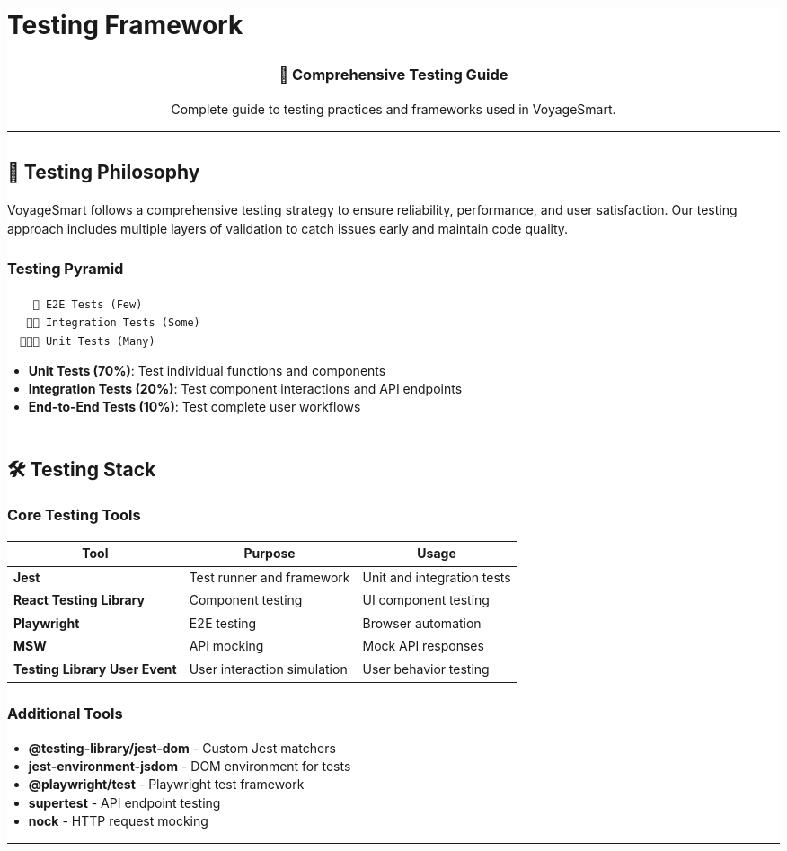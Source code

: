# Testing Framework

<div align="center">
  <h3>🧪 Comprehensive Testing Guide</h3>
  <p>Complete guide to testing practices and frameworks used in VoyageSmart.</p>
</div>

---

## 🎯 Testing Philosophy

VoyageSmart follows a comprehensive testing strategy to ensure reliability, performance, and user satisfaction. Our testing approach includes multiple layers of validation to catch issues early and maintain code quality.

### Testing Pyramid

```
    🔺 E2E Tests (Few)
   🔺🔺 Integration Tests (Some)
  🔺🔺🔺 Unit Tests (Many)
```

- **Unit Tests (70%)**: Test individual functions and components
- **Integration Tests (20%)**: Test component interactions and API endpoints
- **End-to-End Tests (10%)**: Test complete user workflows

---

## 🛠️ Testing Stack

### Core Testing Tools

| Tool | Purpose | Usage |
|------|---------|-------|
| **Jest** | Test runner and framework | Unit and integration tests |
| **React Testing Library** | Component testing | UI component testing |
| **Playwright** | E2E testing | Browser automation |
| **MSW** | API mocking | Mock API responses |
| **Testing Library User Event** | User interaction simulation | User behavior testing |

### Additional Tools

- **@testing-library/jest-dom** - Custom Jest matchers
- **jest-environment-jsdom** - DOM environment for tests
- **@playwright/test** - Playwright test framework
- **supertest** - API endpoint testing
- **nock** - HTTP request mocking

---